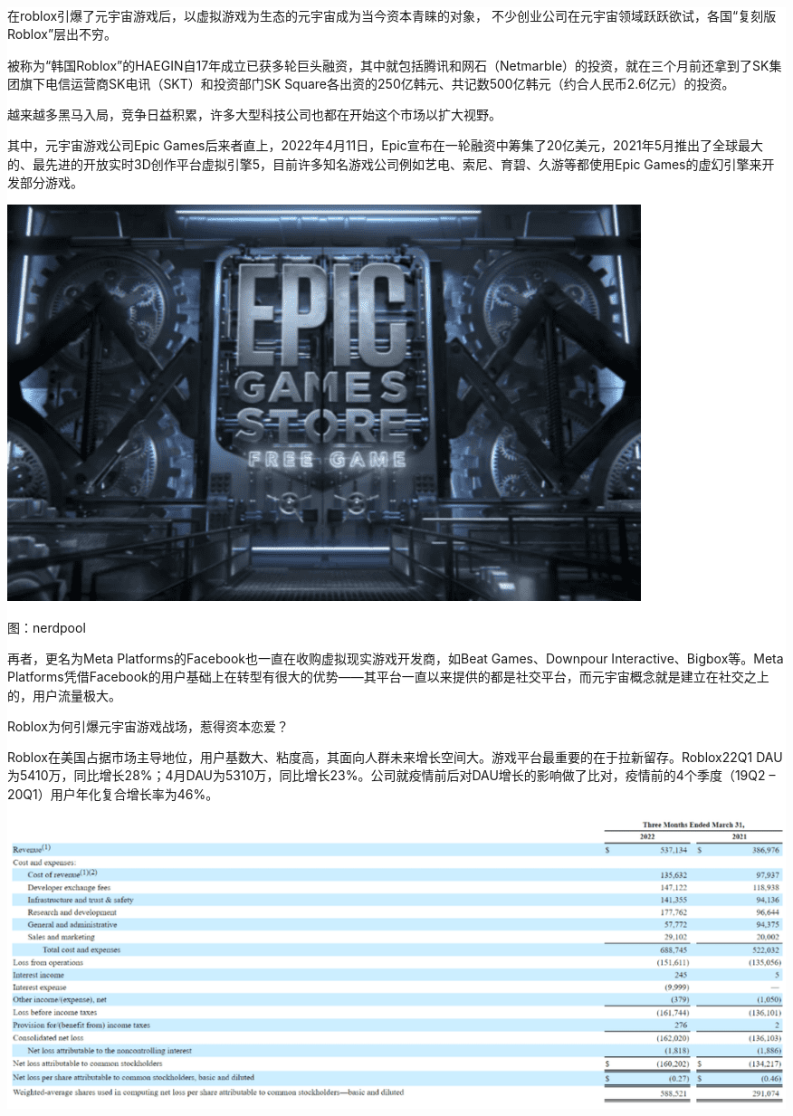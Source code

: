 在roblox引爆了元宇宙游戏后，以虚拟游戏为生态的元宇宙成为当今资本青睐的对象， 不少创业公司在元宇宙领域跃跃欲试，各国“复刻版Roblox”层出不穷。 

被称为“韩国Roblox”的HAEGIN自17年成立已获多轮巨头融资，其中就包括腾讯和网石（Netmarble）的投资，就在三个月前还拿到了SK集团旗下电信运营商SK电讯（SKT）和投资部门SK Square各出资的250亿韩元、共记数500亿韩元（约合人民币2.6亿元）的投资。 

越来越多黑马入局，竞争日益积累，许多大型科技公司也都在开始这个市场以扩大视野。 

其中，元宇宙游戏公司Epic Games后来者直上，2022年4月11日，Epic宣布在一轮融资中筹集了20亿美元，2021年5月推出了全球最大的、最先进的开放实时3D创作平台虚拟引擎5，目前许多知名游戏公司例如艺电、索尼、育碧、久游等都使用Epic Games的虚幻引擎来开发部分游戏。 

![img](203.png)

图：nerdpool 



再者，更名为Meta Platforms的Facebook也一直在收购虚拟现实游戏开发商，如Beat Games、Downpour Interactive、Bigbox等。Meta Platforms凭借Facebook的用户基础上在转型有很大的优势——其平台一直以来提供的都是社交平台，而元宇宙概念就是建立在社交之上的，用户流量极大。 

Roblox为何引爆元宇宙游戏战场，惹得资本恋爱？ 

Roblox在美国占据市场主导地位，用户基数大、粘度高，其面向人群未来增长空间大。游戏平台最重要的在于拉新留存。Roblox22Q1 DAU为5410万，同比增长28%；4月DAU为5310万，同比增长23%。公司就疫情前后对DAU增长的影响做了比对，疫情前的4个季度（19Q2 – 20Q1）用户年化复合增长率为46%。 

![img](204.png)
